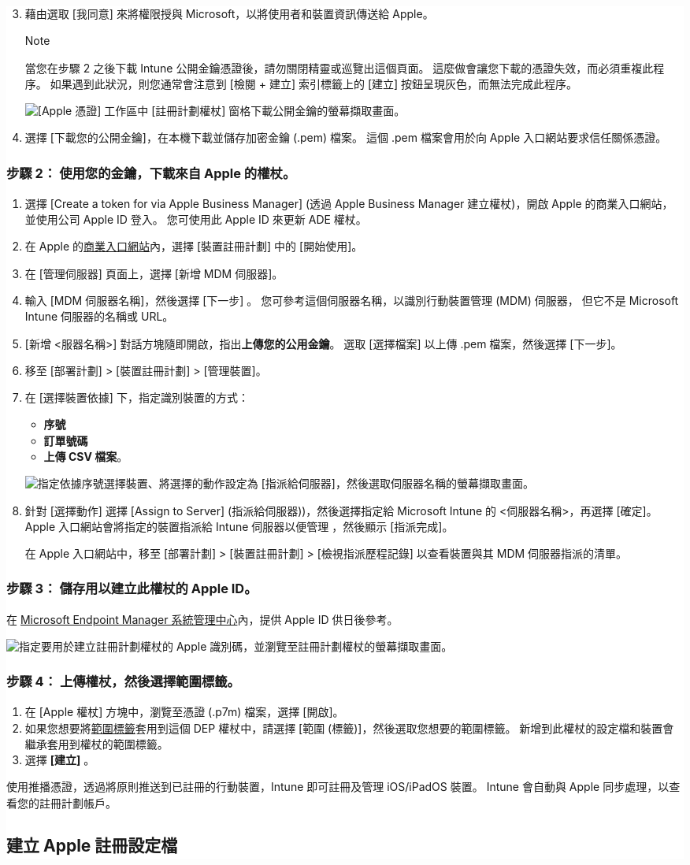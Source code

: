 3. 藉由選取 [我同意] 來將權限授與 Microsoft，以將使用者和裝置資訊傳送給 Apple。

   > [!NOTE]
   > 當您在步驟 2 之後下載 Intune 公開金鑰憑證後，請勿關閉精靈或巡覽出這個頁面。 這麼做會讓您下載的憑證失效，而必須重複此程序。 如果遇到此狀況，則您通常會注意到 [檢閱 + 建立] 索引標籤上的 [建立] 按鈕呈現灰色，而無法完成此程序。

   ![[Apple 憑證] 工作區中 [註冊計劃權杖] 窗格下載公開金鑰的螢幕擷取畫面。](./media/device-enrollment-program-enroll-ios/add-enrollment-program-token-pane.png)

4. 選擇 [下載您的公開金鑰]，在本機下載並儲存加密金鑰 (.pem) 檔案。 這個 .pem 檔案會用於向 Apple 入口網站要求信任關係憑證。


### <a name="step-2-use-your-key-to-download-a-token-from-apple"></a>步驟 2： 使用您的金鑰，下載來自 Apple 的權杖。

1. 選擇 [Create a token for via Apple Business Manager] \(透過 Apple Business Manager 建立權杖\)，開啟 Apple 的商業入口網站，並使用公司 Apple ID 登入。 您可使用此 Apple ID 來更新 ADE 權杖。
2. 在 Apple 的[商業入口網站](https://business.apple.com)內，選擇 [裝置註冊計劃] 中的 [開始使用]。

3. 在 [管理伺服器] 頁面上，選擇 [新增 MDM 伺服器]。
4. 輸入 [MDM 伺服器名稱]，然後選擇 [下一步] 。 您可參考這個伺服器名稱，以識別行動裝置管理 (MDM) 伺服器， 但它不是 Microsoft Intune 伺服器的名稱或 URL。

5. [新增 &lt;服器名稱&gt;] 對話方塊隨即開啟，指出**上傳您的公用金鑰**。 選取 [選擇檔案] 以上傳 .pem 檔案，然後選擇 [下一步]。

6. 移至 [部署計劃] &gt; [裝置註冊計劃] &gt; [管理裝置]。
7. 在 [選擇裝置依據] 下，指定識別裝置的方式：
    - **序號**
    - **訂單號碼**
    - **上傳 CSV 檔案**。

   ![指定依據序號選擇裝置、將選擇的動作設定為 [指派給伺服器]，然後選取伺服器名稱的螢幕擷取畫面。](./media/device-enrollment-program-enroll-ios/enrollment-program-token-specify-serial.png)

8. 針對 [選擇動作] 選擇 [Assign to Server] (指派給伺服器))，然後選擇指定給 Microsoft Intune 的 &lt;伺服器名稱&gt;，再選擇 [確定]。 Apple 入口網站會將指定的裝置指派給 Intune 伺服器以便管理 ，然後顯示 [指派完成]。

   在 Apple 入口網站中，移至 [部署計劃] &gt; [裝置註冊計劃] &gt; [檢視指派歷程記錄] 以查看裝置與其 MDM 伺服器指派的清單。

### <a name="step-3-save-the-apple-id-used-to-create-this-token"></a>步驟 3： 儲存用以建立此權杖的 Apple ID。

在 [Microsoft Endpoint Manager 系統管理中心](https://go.microsoft.com/fwlink/?linkid=2109431)內，提供 Apple ID 供日後參考。

![指定要用於建立註冊計劃權杖的 Apple 識別碼，並瀏覽至註冊計劃權杖的螢幕擷取畫面。](./media/device-enrollment-program-enroll-ios/image03.png)

### <a name="step-4-upload-your-token-and-choose-scope-tags"></a>步驟 4： 上傳權杖，然後選擇範圍標籤。

1. 在 [Apple 權杖] 方塊中，瀏覽至憑證 (.p7m) 檔案，選擇 [開啟]。
2. 如果您想要將[範圍標籤](../fundamentals/scope-tags.md)套用到這個 DEP 權杖中，請選擇 [範圍 (標籤)]，然後選取您想要的範圍標籤。 新增到此權杖的設定檔和裝置會繼承套用到權杖的範圍標籤。
3. 選擇 **[建立]** 。

使用推播憑證，透過將原則推送到已註冊的行動裝置，Intune 即可註冊及管理 iOS/iPadOS 裝置。 Intune 會自動與 Apple 同步處理，以查看您的註冊計劃帳戶。

## <a name="create-an-apple-enrollment-profile"></a>建立 Apple 註冊設定檔
